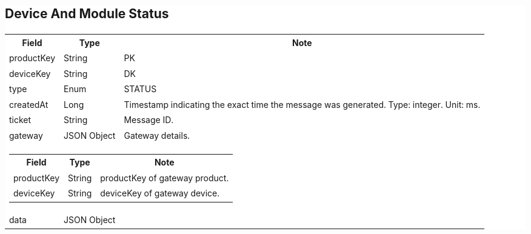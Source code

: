 

## **Device And Module Status**

<table>
    <tr>
      <th>Field</th>
      <th>Type</th>
      <th>Note</th>
    </tr>
    <tr>
      <td>productKey</td>
      <td>String</td>
      <td>PK</td>
    </tr>
    <tr>
      <td>deviceKey</td>
      <td>String</td>
      <td>DK</td>
    </tr>
    <tr>
      <td>type</td>
      <td>Enum</td>
      <td>STATUS</td>
    </tr>
    <tr>
      <td>createdAt</td>
      <td>Long</td>
      <td>Timestamp indicating the exact time the message was generated. Type: integer. Unit: ms.</td>
    </tr>
    <tr>
      <td>ticket</td>
      <td>String</td>
      <td>Message ID.</td>
    </tr>
    <tr>
      <td>gateway</td>
      <td>JSON Object</td>
      <td>Gateway details.</td>
    </tr>
    <tr>
      <td colspan="3">
        <table>
          <tr>
            <th>Field</th>
            <th>Type</th>
            <th>Note</th>
          </tr>
          <tr>
            <td>productKey</td>
            <td>String</td>
            <td>productKey of gateway product.</td>
          </tr>
          <tr>
            <td>deviceKey</td>
            <td>String</td>
            <td>deviceKey of gateway device.</td>
          </tr>
        </table>
      </td>
    </tr>
    <tr>
      <td>data</td>
      <td>JSON Object</td>
